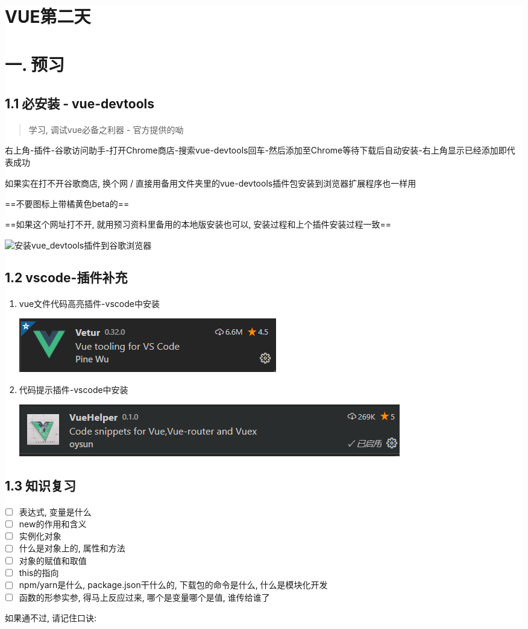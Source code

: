 # VUE第二天

# 一. 预习

## 1.1 必安装 - vue-devtools

> 学习, 调试vue必备之利器 - 官方提供的呦

右上角-插件-谷歌访问助手-打开Chrome商店-搜索vue-devtools回车-然后添加至Chrome等待下载后自动安装-右上角显示已经添加即代表成功

如果实在打不开谷歌商店, 换个网 / 直接用备用文件夹里的vue-devtools插件包安装到浏览器扩展程序也一样用

==不要图标上带橘黄色beta的==

==如果这个网址打不开, 就用预习资料里备用的本地版安装也可以, 安装过程和上个插件安装过程一致==

![安装vue_devtools插件到谷歌浏览器](images/%E5%AE%89%E8%A3%85vue_devtools%E6%8F%92%E4%BB%B6%E5%88%B0%E8%B0%B7%E6%AD%8C%E6%B5%8F%E8%A7%88%E5%99%A8.gif)

## 1.2 vscode-插件补充

1. vue文件代码高亮插件-vscode中安装

   ![image-20210212192713936](images/image-20210212192713936.png)

2. 代码提示插件-vscode中安装

   ![image-20210304223236080](images/image-20210304223236080.png)

## 1.3 知识复习

- [ ] 表达式, 变量是什么
- [ ] new的作用和含义
- [ ] 实例化对象
- [ ] 什么是对象上的, 属性和方法
- [ ] 对象的赋值和取值
- [ ] this的指向
- [ ] npm/yarn是什么, package.json干什么的, 下载包的命令是什么, 什么是模块化开发
- [ ] 函数的形参实参, 得马上反应过来, 哪个是变量哪个是值, 谁传给谁了

如果通不过, 请记住口诀:
